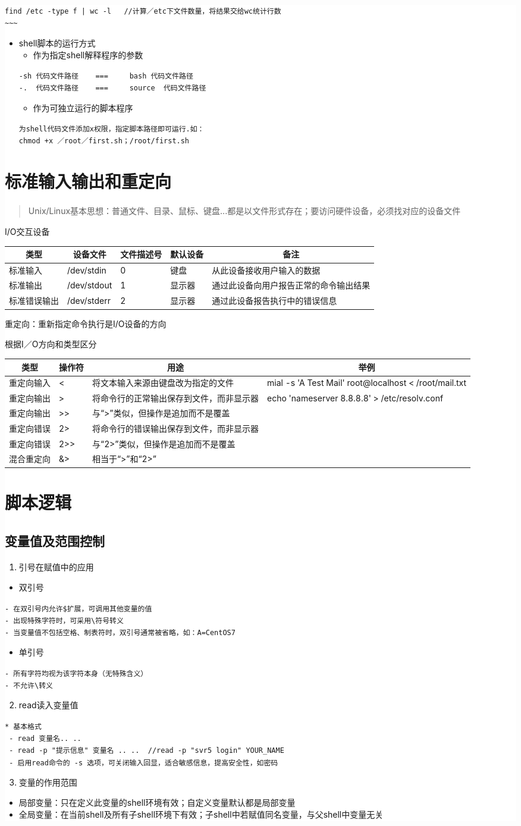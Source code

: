     find /etc -type f | wc -l   //计算／etc下文件数量，将结果交给wc统计行数
    ~~~
* shell脚本的运行方式
    - 作为指定shell解释程序的参数
    ~~~
    -sh 代码文件路径    ===     bash 代码文件路径
    -.  代码文件路径    ===     source  代码文件路径
    ~~~
    - 作为可独立运行的脚本程序
    ~~~
    为shell代码文件添加x权限，指定脚本路径即可运行.如：
    chmod +x ／root／first.sh；/root/first.sh
    ~~~
# 标准输入输出和重定向
> Unix/Linux基本思想：普通文件、目录、鼠标、键盘...都是以文件形式存在；要访问硬件设备，必须找对应的设备文件

I/O交互设备

类型|设备文件|文件描述号|默认设备|备注
----|--------|----------|--------|-----
标准输入|/dev/stdin|0|键盘|从此设备接收用户输入的数据
标准输出|/dev/stdout|1|显示器|通过此设备向用户报告正常的命令输出结果
标准错误输出|/dev/stderr|2|显示器|通过此设备报告执行中的错误信息

重定向：重新指定命令执行是I/O设备的方向

根据I／O方向和类型区分

类型|操作符|用途|举例
----|------|-----|---
重定向输入|<|将文本输入来源由键盘改为指定的文件|mial -s 'A Test Mail' root@localhost < /root/mail.txt
重定向输出|>|将命令行的正常输出保存到文件，而非显示器|echo 'nameserver 8.8.8.8' > /etc/resolv.conf
重定向输出|>>|与“>”类似，但操作是追加而不是覆盖|
重定向错误|2>|将命令行的错误输出保存到文件，而非显示器|
重定向错误|2>>|与“2>”类似，但操作是追加而不是覆盖|
混合重定向|&>|相当于“>”和“2>”

# 脚本逻辑
## 变量值及范围控制
1. 引号在赋值中的应用
* 双引号
~~~
- 在双引号内允许$扩展，可调用其他变量的值
- 出现特殊字符时，可采用\符号转义
- 当变量值不包括空格、制表符时，双引号通常被省略，如：A=CentOS7
~~~
* 单引号
~~~
- 所有字符均视为该字符本身（无特殊含义）
- 不允许\转义
~~~
2. read读入变量值
~~~
* 基本格式
 - read 变量名.. ..
 - read -p "提示信息" 变量名 .. ..  //read -p "svr5 login" YOUR_NAME
 - 启用read命令的 -s 选项，可关闭输入回显，适合敏感信息，提高安全性，如密码
~~~
3. 变量的作用范围
* 局部变量：只在定义此变量的shell环境有效；自定义变量默认都是局部变量 
* 全局变量：在当前shell及所有子shell环境下有效；子shell中若赋值同名变量，与父shell中变量无关

